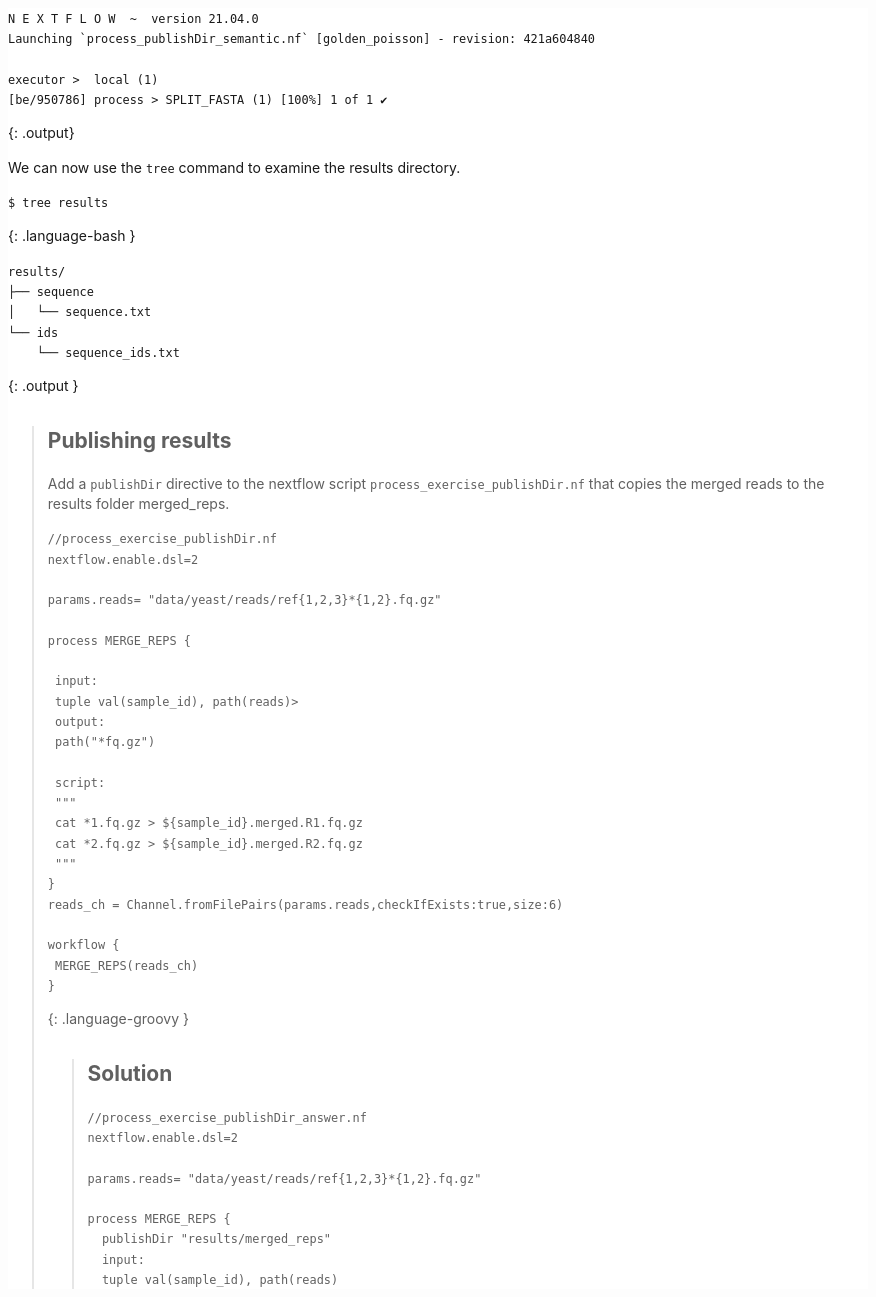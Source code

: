 ~~~
N E X T F L O W  ~  version 21.04.0
Launching `process_publishDir_semantic.nf` [golden_poisson] - revision: 421a604840

executor >  local (1)
[be/950786] process > SPLIT_FASTA (1) [100%] 1 of 1 ✔
~~~
{: .output}

We can now use the `tree` command to examine the results directory.

~~~
$ tree results
~~~
{: .language-bash }

~~~
results/
├── sequence
│   └── sequence.txt
└── ids
    └── sequence_ids.txt
~~~
{: .output }




> ## Publishing results
>  Add a `publishDir` directive to the nextflow script `process_exercise_publishDir.nf` that copies the merged reads  to the results folder merged_reps.
>  ~~~
> //process_exercise_publishDir.nf
> nextflow.enable.dsl=2
>
> params.reads= "data/yeast/reads/ref{1,2,3}*{1,2}.fq.gz"
>
> process MERGE_REPS {
>   
>   input:
>   tuple val(sample_id), path(reads)>
>   output:
>   path("*fq.gz")
>
>   script:
>   """
>   cat *1.fq.gz > ${sample_id}.merged.R1.fq.gz
>   cat *2.fq.gz > ${sample_id}.merged.R2.fq.gz
>   """
> }
> reads_ch = Channel.fromFilePairs(params.reads,checkIfExists:true,size:6)
>
> workflow {
>   MERGE_REPS(reads_ch)
> }
> ~~~
>  {: .language-groovy }
> > ## Solution
> > ~~~
> > //process_exercise_publishDir_answer.nf
> > nextflow.enable.dsl=2
> >
> > params.reads= "data/yeast/reads/ref{1,2,3}*{1,2}.fq.gz"
> >
> > process MERGE_REPS {
> >   publishDir "results/merged_reps"
> >   input:
> >   tuple val(sample_id), path(reads)